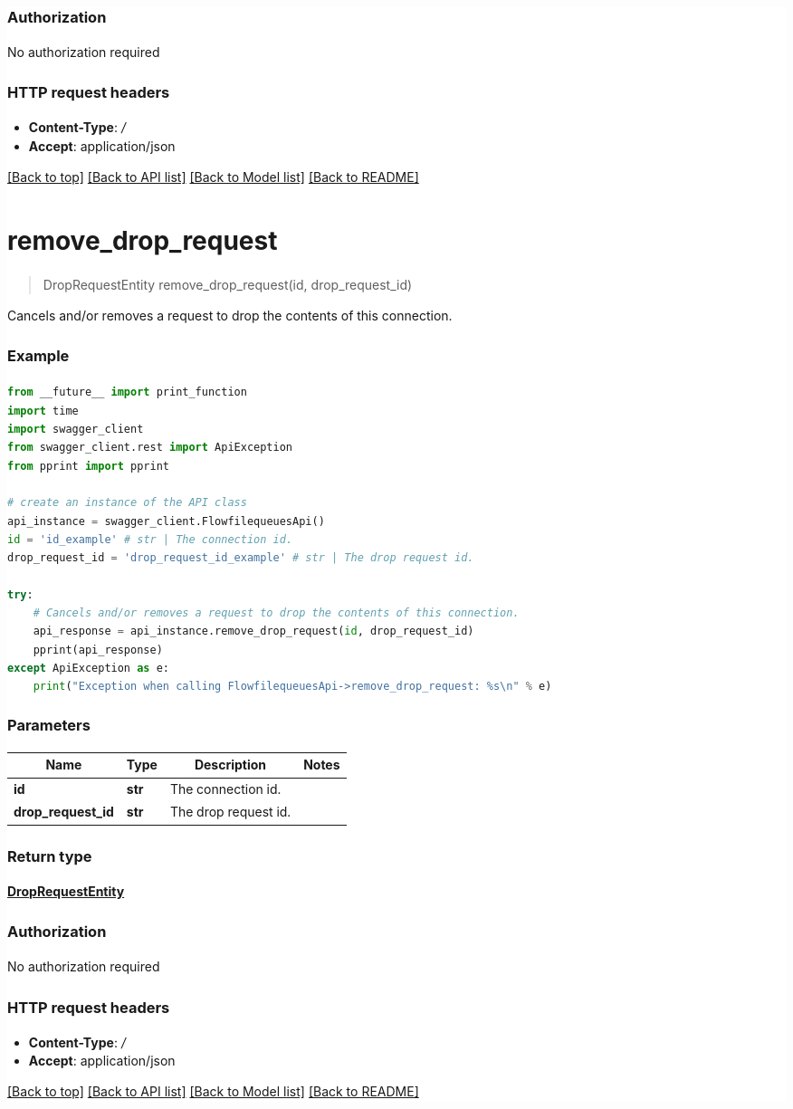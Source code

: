 ### Authorization

No authorization required

### HTTP request headers

 - **Content-Type**: */*
 - **Accept**: application/json

[[Back to top]](#) [[Back to API list]](../README.md#documentation-for-api-endpoints) [[Back to Model list]](../README.md#documentation-for-models) [[Back to README]](../README.md)

# **remove_drop_request**
> DropRequestEntity remove_drop_request(id, drop_request_id)

Cancels and/or removes a request to drop the contents of this connection.



### Example 
```python
from __future__ import print_function
import time
import swagger_client
from swagger_client.rest import ApiException
from pprint import pprint

# create an instance of the API class
api_instance = swagger_client.FlowfilequeuesApi()
id = 'id_example' # str | The connection id.
drop_request_id = 'drop_request_id_example' # str | The drop request id.

try: 
    # Cancels and/or removes a request to drop the contents of this connection.
    api_response = api_instance.remove_drop_request(id, drop_request_id)
    pprint(api_response)
except ApiException as e:
    print("Exception when calling FlowfilequeuesApi->remove_drop_request: %s\n" % e)
```

### Parameters

Name | Type | Description  | Notes
------------- | ------------- | ------------- | -------------
 **id** | **str**| The connection id. | 
 **drop_request_id** | **str**| The drop request id. | 

### Return type

[**DropRequestEntity**](DropRequestEntity.md)

### Authorization

No authorization required

### HTTP request headers

 - **Content-Type**: */*
 - **Accept**: application/json

[[Back to top]](#) [[Back to API list]](../README.md#documentation-for-api-endpoints) [[Back to Model list]](../README.md#documentation-for-models) [[Back to README]](../README.md)

